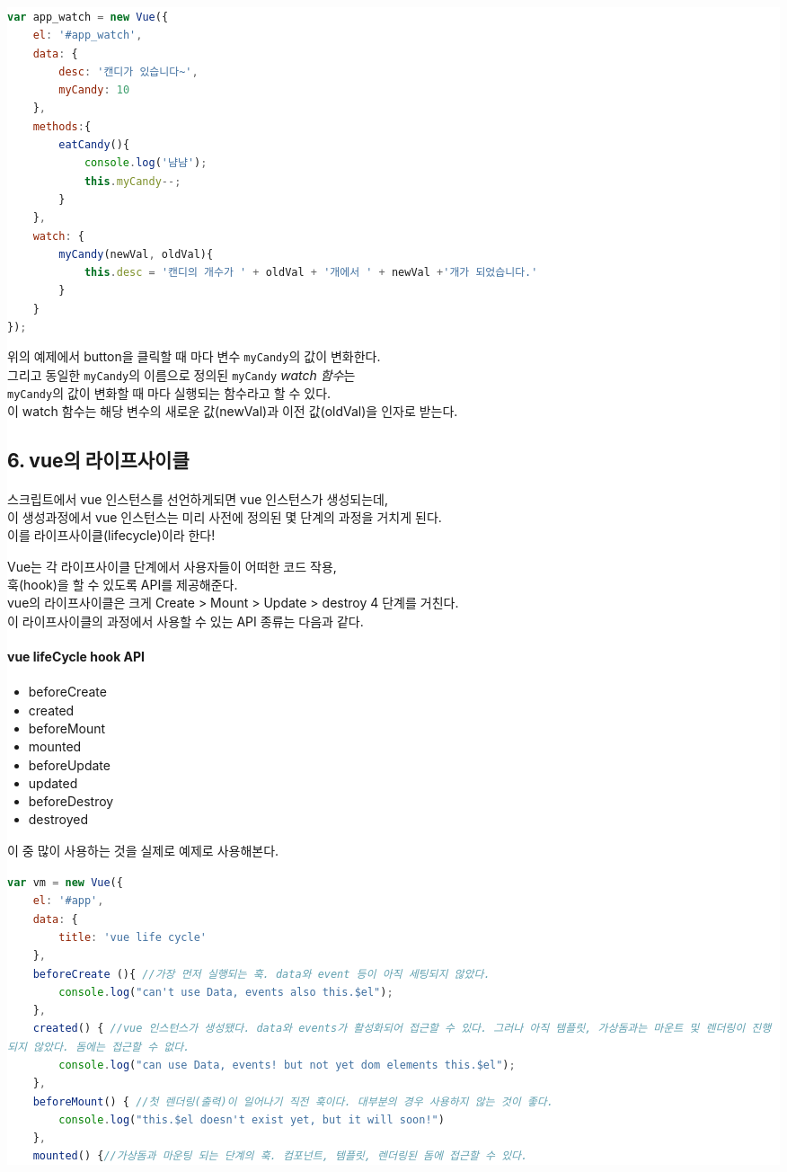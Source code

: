 ```javascript
var app_watch = new Vue({ 
	el: '#app_watch',
	data: {
		desc: '캔디가 있습니다~',
		myCandy: 10
	},
	methods:{
		eatCandy(){
			console.log('냠냠');
			this.myCandy--;
		}
	},
	watch: {
		myCandy(newVal, oldVal){
			this.desc = '캔디의 개수가 ' + oldVal + '개에서 ' + newVal +'개가 되었습니다.' 
		}
	}
});
```
위의 예제에서 button을 클릭할 때 마다 변수 `myCandy`의 값이 변화한다.  
그리고 동일한 `myCandy`의 이름으로 정의된 `myCandy` *watch 함수*는  
`myCandy`의 값이 변화할 때 마다 실행되는 함수라고 할 수 있다.  
이 watch 함수는 해당 변수의 새로운 값(newVal)과 이전 값(oldVal)을 인자로 받는다.


## 6. vue의 라이프사이클
스크립트에서 vue 인스턴스를 선언하게되면 vue 인스턴스가 생성되는데,  
이 생성과정에서 vue 인스턴스는 미리 사전에 정의된 몇 단계의 과정을 거치게 된다.  
이를 라이프사이클(lifecycle)이라 한다!  
  
Vue는 각 라이프사이클 단계에서 사용자들이 어떠한 코드 작용,  
훅(hook)을 할 수 있도록 API를 제공해준다.  
vue의 라이프사이클은 크게 Create > Mount > Update > destroy 4 단계를 거친다.  
이 라이프사이클의 과정에서 사용할 수 있는 API 종류는 다음과 같다.  

#### vue lifeCycle hook API
* beforeCreate
* created
* beforeMount
* mounted
* beforeUpdate
* updated
* beforeDestroy
* destroyed

이 중 많이 사용하는 것을 실제로 예제로 사용해본다.

```javascript
var vm = new Vue({ 
	el: '#app',
	data: {
		title: 'vue life cycle'
	},
	beforeCreate (){ //가장 먼저 실행되는 훅. data와 event 등이 아직 세팅되지 않았다.
		console.log("can't use Data, events also this.$el");
	},
	created() { //vue 인스턴스가 생성됐다. data와 events가 활성화되어 접근할 수 있다. 그러나 아직 템플릿, 가상돔과는 마운트 및 렌더링이 진행되지 않았다. 돔에는 접근할 수 없다.
		console.log("can use Data, events! but not yet dom elements this.$el");
	},  
	beforeMount() { //첫 렌더링(출력)이 일어나기 직전 훅이다. 대부분의 경우 사용하지 않는 것이 좋다.
		console.log("this.$el doesn't exist yet, but it will soon!")
	},
	mounted() {//가상돔과 마운팅 되는 단계의 훅. 컴포넌트, 템플릿, 렌더링된 돔에 접근할 수 있다.
```
